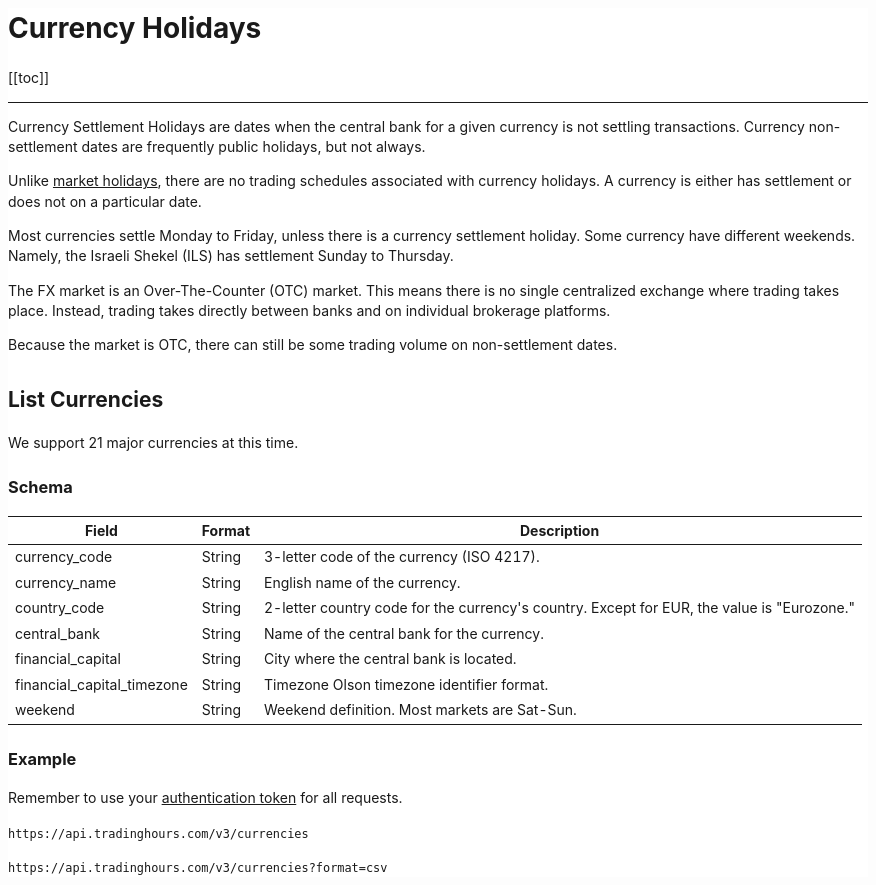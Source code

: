 # Currency Holidays

[[toc]]

---

Currency Settlement Holidays are dates when the central bank for a given currency is not settling transactions.
Currency non-settlement dates are frequently public holidays, but not always.

Unlike [market holidays](market-holidays.md), there are no trading schedules associated with currency holidays.
A currency is either has settlement or does not on a particular date.

Most currencies settle Monday to Friday, unless there is a currency settlement holiday.
Some currency have different weekends. Namely, the Israeli Shekel (ILS) has settlement Sunday to Thursday.

The FX market is an Over-The-Counter (OTC) market. This means there is no single centralized exchange where trading takes place.
Instead, trading takes directly between banks and on individual brokerage platforms.

Because the market is OTC, there can still be some trading volume on non-settlement dates.

## List Currencies

We support 21 major currencies at this time.

### Schema
| Field | Format | Description |
| ------------- | ------------- | --------- |
| currency_code | String | 3-letter code of the currency (ISO 4217). |
| currency_name | String | English name of the currency. |
| country_code | String | 2-letter country code for the currency's country. Except for EUR, the value is "Eurozone." |
| central_bank | String | Name of the central bank for the currency. |
| financial_capital | String | City where the central bank is located. |
| financial_capital_timezone | String | Timezone Olson timezone identifier format.  |
| weekend | String | Weekend definition. Most markets are Sat-Sun. |

### Example
Remember to use your [authentication token](../authentication.md) for all requests.

```
https://api.tradinghours.com/v3/currencies
```

```
https://api.tradinghours.com/v3/currencies?format=csv
```
